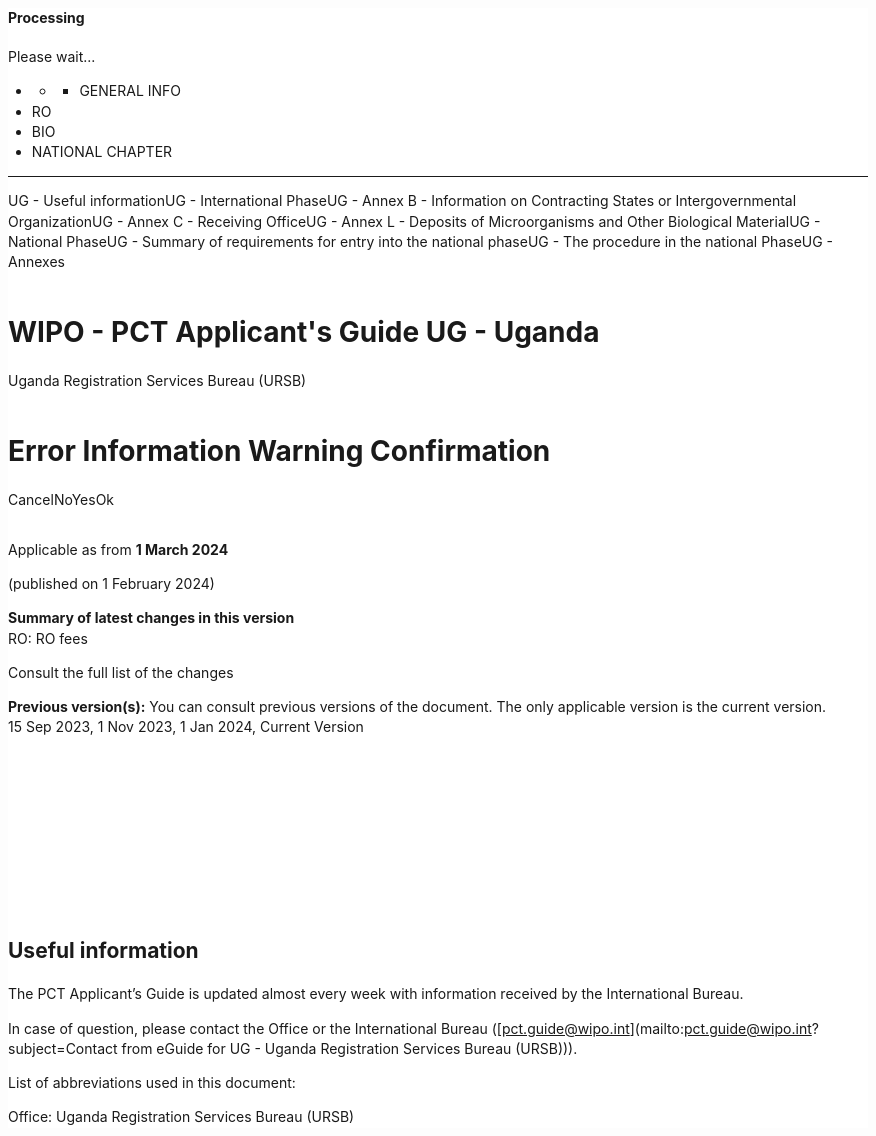 ####  Processing

Please wait...

  *   *   * GENERAL INFO
  * RO
  * BIO
  * NATIONAL CHAPTER
  *   *   *   
UG - Useful informationUG - International PhaseUG - Annex B - Information on
Contracting States or Intergovernmental OrganizationUG - Annex C - Receiving
OfficeUG - Annex L - Deposits of Microorganisms and Other Biological
MaterialUG - National PhaseUG - Summary of requirements for entry into the
national phaseUG - The procedure in the national PhaseUG - Annexes

#  WIPO - PCT Applicant's Guide UG - Uganda  
Uganda Registration Services Bureau (URSB)

#  Error Information Warning Confirmation

  

CancelNoYesOk

##

Applicable as from  **1 March 2024**

(published on 1 February 2024)

  
**Summary of latest changes in this version**  
RO: RO fees  
  
Consult the full list of the changes  

  
**Previous version(s):** You can consult previous versions of the document.
The only applicable version is the current version.  
15 Sep 2023, 1 Nov 2023, 1 Jan 2024, Current Version

![](/eGuide/javax.faces.resource/spacer/dot_clear.gif.xhtml?ln=primefaces&v=6.1)

##  Useful information

The PCT Applicant’s Guide is updated almost every week with information
received by the International Bureau.

In case of question, please contact the Office or the International Bureau
([pct.guide@wipo.int](mailto:pct.guide@wipo.int?subject=Contact from eGuide
for UG - Uganda Registration Services Bureau \(URSB\))).

List of abbreviations used in this document:

Office: Uganda Registration Services Bureau (URSB)
